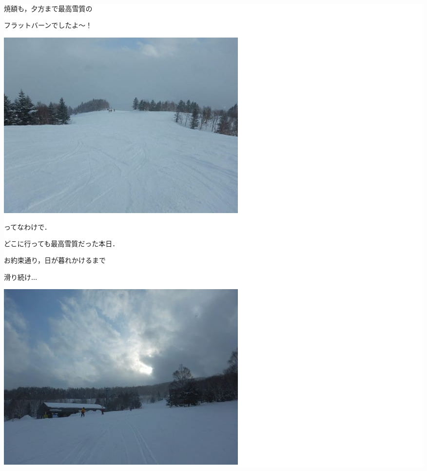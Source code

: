 



焼額も，夕方まで最高雪質の


フラットバーンでしたよ～！




![17afe948d78538d5fb7b7c7ee21c3721.jpg](images/17afe948d78538d5fb7b7c7ee21c3721.jpg)




ってなわけで．


どこに行っても最高雪質だった本日．


お約束通り，日が暮れかけるまで


滑り続け…




![3a2383899f80130ca7c04e9caf6aad66.jpg](images/3a2383899f80130ca7c04e9caf6aad66.jpg)
